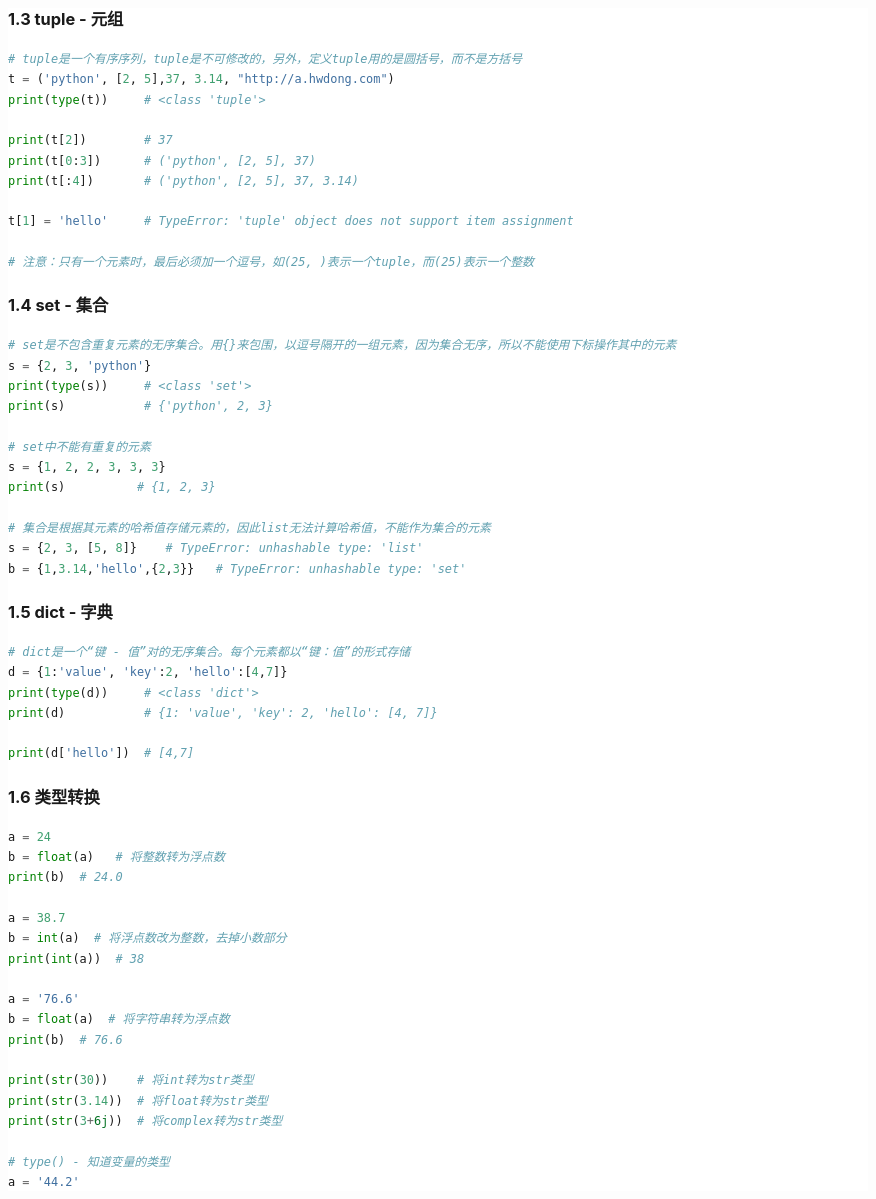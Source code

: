 ### 1.3 tuple - 元组

```python
# tuple是一个有序序列，tuple是不可修改的，另外，定义tuple用的是圆括号，而不是方括号
t = ('python', [2, 5],37, 3.14, "http://a.hwdong.com")
print(type(t))     # <class 'tuple'>

print(t[2])        # 37
print(t[0:3])      # ('python', [2, 5], 37)
print(t[:4])       # ('python', [2, 5], 37, 3.14)

t[1] = 'hello'     # TypeError: 'tuple' object does not support item assignment

# 注意：只有一个元素时，最后必须加一个逗号，如(25, )表示一个tuple，而(25)表示一个整数
```

### 1.4 set - 集合

```python
# set是不包含重复元素的无序集合。用{}来包围，以逗号隔开的一组元素，因为集合无序，所以不能使用下标操作其中的元素
s = {2, 3, 'python'}
print(type(s))     # <class 'set'>
print(s)           # {'python', 2, 3}

# set中不能有重复的元素
s = {1, 2, 2, 3, 3, 3}
print(s)          # {1, 2, 3}

# 集合是根据其元素的哈希值存储元素的，因此list无法计算哈希值，不能作为集合的元素
s = {2, 3, [5, 8]}    # TypeError: unhashable type: 'list'
b = {1,3.14,'hello',{2,3}}   # TypeError: unhashable type: 'set'
```

### 1.5 dict - 字典

```python
# dict是一个“键 - 值”对的无序集合。每个元素都以“键：值”的形式存储
d = {1:'value', 'key':2, 'hello':[4,7]}
print(type(d))     # <class 'dict'>
print(d)           # {1: 'value', 'key': 2, 'hello': [4, 7]}

print(d['hello'])  # [4,7]
```

### 1.6 类型转换

```python
a = 24
b = float(a)   # 将整数转为浮点数
print(b)  # 24.0

a = 38.7
b = int(a)  # 将浮点数改为整数，去掉小数部分
print(int(a))  # 38

a = '76.6'
b = float(a)  # 将字符串转为浮点数
print(b)  # 76.6

print(str(30))    # 将int转为str类型
print(str(3.14))  # 将float转为str类型
print(str(3+6j))  # 将complex转为str类型

# type() - 知道变量的类型
a = '44.2'
```